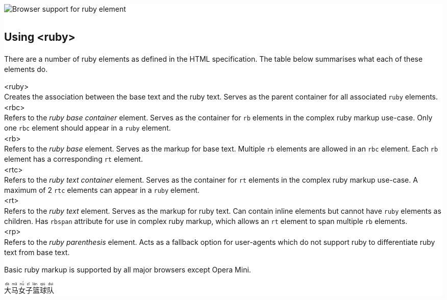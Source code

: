 <img srcset="{{ site.url }}/images/posts/html-ruby/support-480.jpg 480w, {{ site.url }}/images/posts/html-ruby/support-640.jpg 640w, {{ site.url }}/images/posts/html-ruby/support-960.jpg 960w, {{ site.url }}/images/posts/html-ruby/support-1280.jpg 1280w" sizes="(max-width: 400px) 100vw, (max-width: 960px) 75vw, 640px" src="{{ site.url }}/images/posts/html-ruby/support-640.jpg" alt="Browser support for ruby element" />

## Using &lt;ruby&gt;

There are a number of ruby elements as defined in the HTML specification. The table below summarises what each of these elements do.

<div class="table">
  <div class="tr">
    <div class="th td">&lt;ruby&gt;</div>
    <div class="td">Creates the association between the base text and the ruby text. Serves as the parent container for all associated <code>ruby</code> elements.</div>
  </div>
  <div class="tr">
    <div class="th td">&lt;rbc&gt;</div>
    <div class="td">Refers to the <em>ruby base container</em> element. Serves as the container for <code>rb</code> elements in the complex ruby markup use-case. Only one <code>rbc</code> element should appear in a <code>ruby</code> element.</div>
  </div>
  <div class="tr">
    <div class="th td">&lt;rb&gt;</div>
    <div class="td">Refers to the <em>ruby base</em> element. Serves as the markup for base text. Multiple <code>rb</code> elements are allowed in an <code>rbc</code> element. Each <code>rb</code> element has a corresponding <code>rt</code>    element.</div>
  </div>
  <div class="tr">
    <div class="th td">&lt;rtc&gt;</div>
    <div class="td">Refers to the <em>ruby text container</em> element. Serves as the container for <code>rt</code> elements in the complex ruby markup use-case. A maximum of 2 <code>rtc</code> elements can appear in a <code>ruby</code> element.</div>
  </div>
  <div class="tr">
    <div class="th td">&lt;rt&gt;</div>
    <div class="td">Refers to the <em>ruby text</em> element. Serves as the markup for ruby text. Can contain inline elements but cannot have <code>ruby</code> elements as children. Has <code>rbspan</code> attribute for use in complex ruby markup, which allows an <code>rt</code> element to span multiple <code>rb</code> elements.</div>
  </div>
  <div class="tr">
    <div class="th td">&lt;rp&gt;</div>
    <div class="td">Refers to the <em>ruby parenthesis</em> element. Acts as a fallback option for user-agents which do not support ruby to differentiate ruby text from base text.</div>
  </div>
</div>

Basic ruby markup is supported by all major browsers except Opera Mini.

<div class="grid-inline">
    <ruby>
        <rb>大马女子篮球队</rb>
        <rt>dà mǎ nǚ zǐ lán qiú duì</rt>
    </ruby>
</div>
